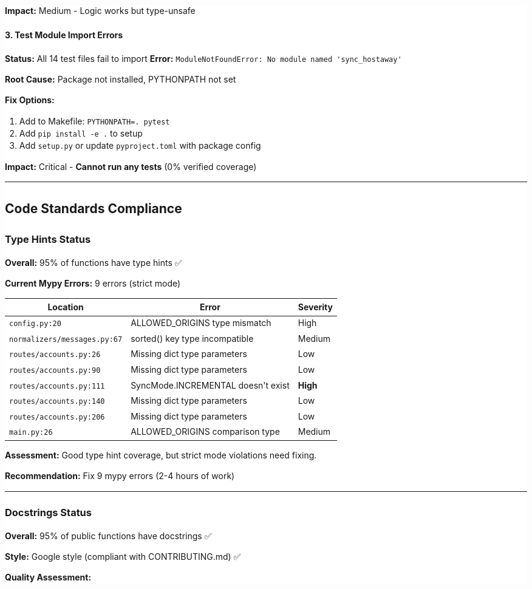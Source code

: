 **Impact:** Medium - Logic works but type-unsafe

#### 3. Test Module Import Errors
**Status:** All 14 test files fail to import
**Error:** `ModuleNotFoundError: No module named 'sync_hostaway'`

**Root Cause:** Package not installed, PYTHONPATH not set

**Fix Options:**
1. Add to Makefile: `PYTHONPATH=. pytest`
2. Add `pip install -e .` to setup
3. Add `setup.py` or update `pyproject.toml` with package config

**Impact:** Critical - **Cannot run any tests** (0% verified coverage)

---

## Code Standards Compliance

### Type Hints Status

**Overall:** 95% of functions have type hints ✅

**Current Mypy Errors:** 9 errors (strict mode)

| Location | Error | Severity |
|----------|-------|----------|
| `config.py:20` | ALLOWED_ORIGINS type mismatch | High |
| `normalizers/messages.py:67` | sorted() key type incompatible | Medium |
| `routes/accounts.py:26` | Missing dict type parameters | Low |
| `routes/accounts.py:90` | Missing dict type parameters | Low |
| `routes/accounts.py:111` | SyncMode.INCREMENTAL doesn't exist | **High** |
| `routes/accounts.py:140` | Missing dict type parameters | Low |
| `routes/accounts.py:206` | Missing dict type parameters | Low |
| `main.py:26` | ALLOWED_ORIGINS comparison type | Medium |

**Assessment:** Good type hint coverage, but strict mode violations need fixing.

**Recommendation:** Fix 9 mypy errors (2-4 hours of work)

---

### Docstrings Status

**Overall:** 95% of public functions have docstrings ✅

**Style:** Google style (compliant with CONTRIBUTING.md) ✅

**Quality Assessment:**
